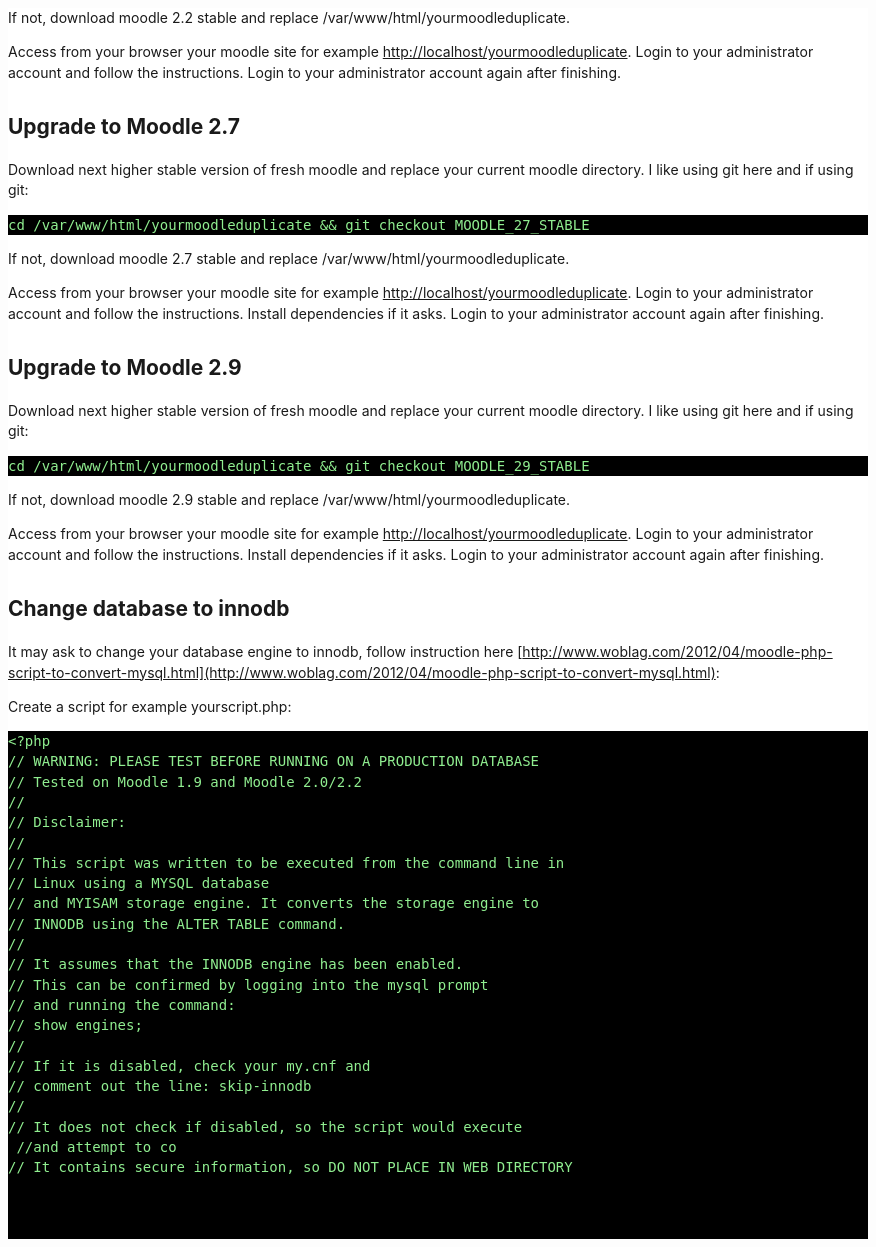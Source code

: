 If not, download moodle 2.2 stable and replace /var/www/html/yourmoodleduplicate.

Access from your browser your moodle site for example [http://localhost/yourmoodleduplicate](http://localhost/yourmoodleduplicate). Login to your administrator account and follow the instructions. Login to your administrator account again after finishing.

## Upgrade to Moodle 2.7

Download next higher stable version of fresh moodle and replace your current moodle directory. I like using git here and if using git:

<pre style="background-color:black; color:lightgreen">
cd /var/www/html/yourmoodleduplicate && git checkout MOODLE_27_STABLE
</pre>

If not, download moodle 2.7 stable and replace /var/www/html/yourmoodleduplicate.

Access from your browser your moodle site for example [http://localhost/yourmoodleduplicate](http://localhost/yourmoodleduplicate). Login to your administrator account and follow the instructions. Install dependencies if it asks. Login to your administrator account again after finishing.

## Upgrade to Moodle 2.9

Download next higher stable version of fresh moodle and replace your current moodle directory. I like using git here and if using git:

<pre style="background-color:black; color:lightgreen">
cd /var/www/html/yourmoodleduplicate && git checkout MOODLE_29_STABLE
</pre>

If not, download moodle 2.9 stable and replace /var/www/html/yourmoodleduplicate.

Access from your browser your moodle site for example [http://localhost/yourmoodleduplicate](http://localhost/yourmoodleduplicate). Login to your administrator account and follow the instructions. Install dependencies if it asks. Login to your administrator account again after finishing.

## Change database to innodb

It may ask to change your database engine to innodb, follow instruction here [http://www.woblag.com/2012/04/moodle-php-script-to-convert-mysql.html](http://www.woblag.com/2012/04/moodle-php-script-to-convert-mysql.html):

Create a script for example yourscript.php:

<pre style="background-color:black; color:lightgreen">
&lt;?php
// WARNING: PLEASE TEST BEFORE RUNNING ON A PRODUCTION DATABASE
// Tested on Moodle 1.9 and Moodle 2.0/2.2
//
// Disclaimer:
//
// This script was written to be executed from the command line in 
// Linux using a MYSQL database 
// and MYISAM storage engine. It converts the storage engine to 
// INNODB using the ALTER TABLE command.
//
// It assumes that the INNODB engine has been enabled. 
// This can be confirmed by logging into the mysql prompt 
// and running the command: 
// show engines;
//
// If it is disabled, check your my.cnf and 
// comment out the line: skip-innodb
//
// It does not check if disabled, so the script would execute 
 //and attempt to co
// It contains secure information, so DO NOT PLACE IN WEB DIRECTORY